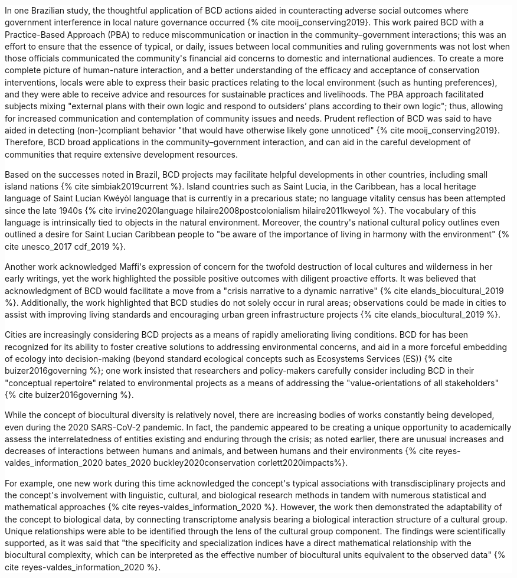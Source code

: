 In one Brazilian study, the thoughtful application of BCD actions aided in counteracting adverse social outcomes where government interference in local nature governance occurred {% cite mooij_conserving2019}. This work paired BCD with a Practice-Based Approach (PBA) to reduce miscommunication or inaction in the community–government interactions; this was an effort to ensure that the essence of typical, or daily, issues between local communities and ruling governments was not lost when those officials communicated the community's financial aid concerns to domestic and international audiences. To create a more complete picture of human-nature interaction, and a better understanding of the efficacy and acceptance of conservation interventions, locals were able to express their basic practices relating to the local environment (such as hunting preferences), and they were able to receive advice and resources for sustainable practices and livelihoods. The PBA approach facilitated subjects mixing "external plans with their own logic and respond to outsiders’ plans according to their own logic"; thus, allowing for increased communication and contemplation of community issues and needs. Prudent reflection of BCD was said to have aided in detecting (non-)compliant behavior "that would have otherwise likely gone unnoticed" {% cite mooij_conserving2019}. Therefore, BCD broad applications in the community–government interaction, and can aid in the careful development of communities that require extensive development resources. 

Based on the successes noted in Brazil, BCD projects may facilitate helpful developments in other countries, including small island nations {% cite simbiak2019current %}. Island countries such as Saint Lucia, in the Caribbean, has a local heritage language of Saint Lucian Kwéyòl language that is currently in a precarious state; no language vitality census has been attempted since the late 1940s {% cite irvine2020language hilaire2008postcolonialism hilaire2011kweyol %}. The vocabulary of this language is intrinsically tied to objects in the natural environment.  Moreover, the country's national cultural policy outlines even outlined a desire for Saint Lucian Caribbean people to "be aware of the importance of living in harmony with the environment" {% cite unesco_2017 cdf_2019 %}. 

Another work acknowledged Maffi's expression of concern for the twofold destruction of local cultures and wilderness in her early writings, yet the work highlighted the possible positive outcomes with diligent proactive efforts. It was believed that acknowledgment of BCD would facilitate a move from a "crisis narrative to a dynamic narrative" {% cite elands_biocultural_2019 %}. Additionally, the work highlighted that BCD studies do not solely occur in rural areas; observations could be made in cities to assist with improving living standards and encouraging urban green infrastructure projects {% cite elands_biocultural_2019 %}.

Cities are increasingly considering BCD projects as a means of rapidly ameliorating living conditions. BCD for has been recognized for its ability to foster creative solutions to addressing environmental concerns, and aid in a more forceful embedding of ecology into decision-making (beyond standard ecological concepts such as Ecosystems Services (ES)) {% cite buizer2016governing %}; one work insisted that researchers and policy-makers carefully consider including BCD in their "conceptual repertoire" related to environmental projects as a means of addressing the "value-orientations of all stakeholders" {% cite buizer2016governing %}.

While the concept of biocultural diversity is relatively novel, there are increasing bodies of works constantly being developed, even during the 2020 SARS-CoV-2 pandemic. In fact, the pandemic appeared to be creating a unique opportunity to academically assess the interrelatedness of entities existing and enduring through the crisis; as noted earlier, there are unusual increases and decreases of interactions between humans and animals, and between humans and their environments {% cite reyes-valdes_information_2020 bates_2020 buckley2020conservation corlett2020impacts%}.

For example, one new work during this time acknowledged the concept's typical associations with transdisciplinary projects and the concept's involvement with linguistic, cultural, and biological research methods in tandem with numerous statistical and mathematical approaches {% cite reyes-valdes_information_2020 %}. However, the work then demonstrated the adaptability of the concept to biological data, by connecting transcriptome analysis bearing a biological interaction structure of a cultural group. Unique relationships were able to be identified through the lens of the cultural group component. The findings were scientifically supported, as it was said that "the specificity and specialization indices have a direct mathematical relationship with the biocultural complexity, which can be interpreted as the effective number of biocultural units equivalent to the observed data" {% cite reyes-valdes_information_2020 %}.
